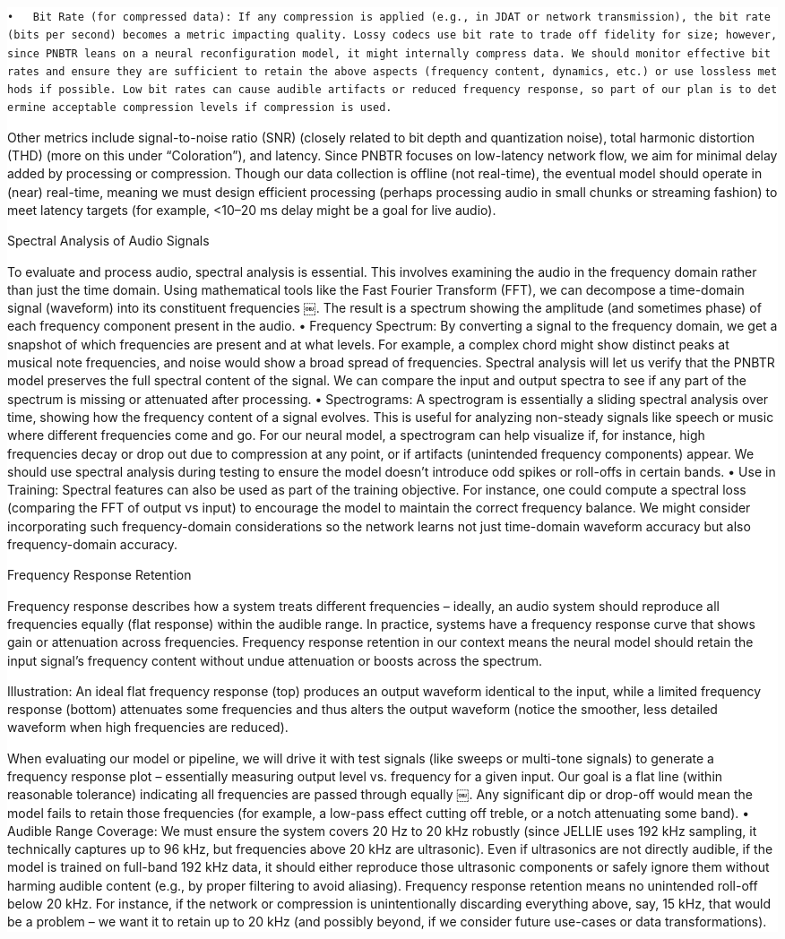 	•	Bit Rate (for compressed data): If any compression is applied (e.g., in JDAT or network transmission), the bit rate (bits per second) becomes a metric impacting quality. Lossy codecs use bit rate to trade off fidelity for size; however, since PNBTR leans on a neural reconfiguration model, it might internally compress data. We should monitor effective bit rates and ensure they are sufficient to retain the above aspects (frequency content, dynamics, etc.) or use lossless methods if possible. Low bit rates can cause audible artifacts or reduced frequency response, so part of our plan is to determine acceptable compression levels if compression is used.

Other metrics include signal-to-noise ratio (SNR) (closely related to bit depth and quantization noise), total harmonic distortion (THD) (more on this under “Coloration”), and latency. Since PNBTR focuses on low-latency network flow, we aim for minimal delay added by processing or compression. Though our data collection is offline (not real-time), the eventual model should operate in (near) real-time, meaning we must design efficient processing (perhaps processing audio in small chunks or streaming fashion) to meet latency targets (for example, <10–20 ms delay might be a goal for live audio).

Spectral Analysis of Audio Signals

To evaluate and process audio, spectral analysis is essential. This involves examining the audio in the frequency domain rather than just the time domain. Using mathematical tools like the Fast Fourier Transform (FFT), we can decompose a time-domain signal (waveform) into its constituent frequencies ￼. The result is a spectrum showing the amplitude (and sometimes phase) of each frequency component present in the audio.
	•	Frequency Spectrum: By converting a signal to the frequency domain, we get a snapshot of which frequencies are present and at what levels. For example, a complex chord might show distinct peaks at musical note frequencies, and noise would show a broad spread of frequencies. Spectral analysis will let us verify that the PNBTR model preserves the full spectral content of the signal. We can compare the input and output spectra to see if any part of the spectrum is missing or attenuated after processing.
	•	Spectrograms: A spectrogram is essentially a sliding spectral analysis over time, showing how the frequency content of a signal evolves. This is useful for analyzing non-steady signals like speech or music where different frequencies come and go. For our neural model, a spectrogram can help visualize if, for instance, high frequencies decay or drop out due to compression at any point, or if artifacts (unintended frequency components) appear. We should use spectral analysis during testing to ensure the model doesn’t introduce odd spikes or roll-offs in certain bands.
	•	Use in Training: Spectral features can also be used as part of the training objective. For instance, one could compute a spectral loss (comparing the FFT of output vs input) to encourage the model to maintain the correct frequency balance. We might consider incorporating such frequency-domain considerations so the network learns not just time-domain waveform accuracy but also frequency-domain accuracy.

Frequency Response Retention

Frequency response describes how a system treats different frequencies – ideally, an audio system should reproduce all frequencies equally (flat response) within the audible range. In practice, systems have a frequency response curve that shows gain or attenuation across frequencies. Frequency response retention in our context means the neural model should retain the input signal’s frequency content without undue attenuation or boosts across the spectrum.

Illustration: An ideal flat frequency response (top) produces an output waveform identical to the input, while a limited frequency response (bottom) attenuates some frequencies and thus alters the output waveform (notice the smoother, less detailed waveform when high frequencies are reduced).

When evaluating our model or pipeline, we will drive it with test signals (like sweeps or multi-tone signals) to generate a frequency response plot – essentially measuring output level vs. frequency for a given input. Our goal is a flat line (within reasonable tolerance) indicating all frequencies are passed through equally ￼. Any significant dip or drop-off would mean the model fails to retain those frequencies (for example, a low-pass effect cutting off treble, or a notch attenuating some band).
	•	Audible Range Coverage: We must ensure the system covers 20 Hz to 20 kHz robustly (since JELLIE uses 192 kHz sampling, it technically captures up to 96 kHz, but frequencies above 20 kHz are ultrasonic). Even if ultrasonics are not directly audible, if the model is trained on full-band 192 kHz data, it should either reproduce those ultrasonic components or safely ignore them without harming audible content (e.g., by proper filtering to avoid aliasing). Frequency response retention means no unintended roll-off below 20 kHz. For instance, if the network or compression is unintentionally discarding everything above, say, 15 kHz, that would be a problem – we want it to retain up to 20 kHz (and possibly beyond, if we consider future use-cases or data transformations).